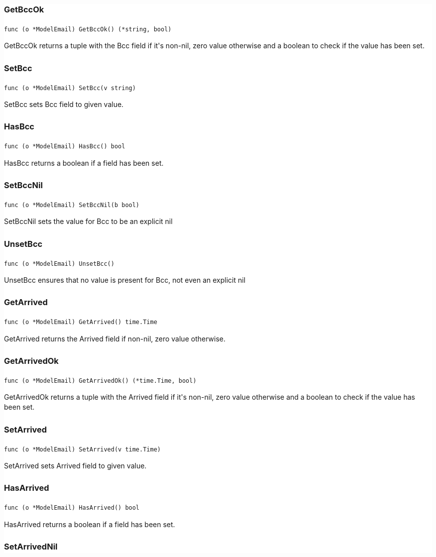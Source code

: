 ### GetBccOk

`func (o *ModelEmail) GetBccOk() (*string, bool)`

GetBccOk returns a tuple with the Bcc field if it's non-nil, zero value otherwise
and a boolean to check if the value has been set.

### SetBcc

`func (o *ModelEmail) SetBcc(v string)`

SetBcc sets Bcc field to given value.

### HasBcc

`func (o *ModelEmail) HasBcc() bool`

HasBcc returns a boolean if a field has been set.

### SetBccNil

`func (o *ModelEmail) SetBccNil(b bool)`

 SetBccNil sets the value for Bcc to be an explicit nil

### UnsetBcc
`func (o *ModelEmail) UnsetBcc()`

UnsetBcc ensures that no value is present for Bcc, not even an explicit nil
### GetArrived

`func (o *ModelEmail) GetArrived() time.Time`

GetArrived returns the Arrived field if non-nil, zero value otherwise.

### GetArrivedOk

`func (o *ModelEmail) GetArrivedOk() (*time.Time, bool)`

GetArrivedOk returns a tuple with the Arrived field if it's non-nil, zero value otherwise
and a boolean to check if the value has been set.

### SetArrived

`func (o *ModelEmail) SetArrived(v time.Time)`

SetArrived sets Arrived field to given value.

### HasArrived

`func (o *ModelEmail) HasArrived() bool`

HasArrived returns a boolean if a field has been set.

### SetArrivedNil
